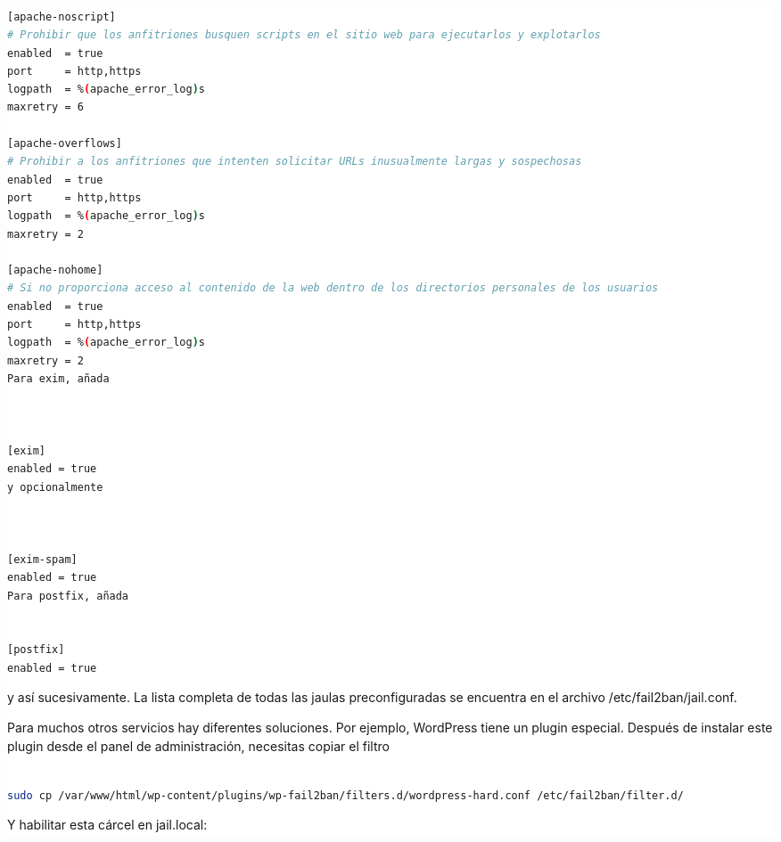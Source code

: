 ```bash
[apache-noscript]
# Prohibir que los anfitriones busquen scripts en el sitio web para ejecutarlos y explotarlos
enabled  = true
port     = http,https
logpath  = %(apache_error_log)s
maxretry = 6

[apache-overflows]
# Prohibir a los anfitriones que intenten solicitar URLs inusualmente largas y sospechosas
enabled  = true
port     = http,https
logpath  = %(apache_error_log)s
maxretry = 2

[apache-nohome]
# Si no proporciona acceso al contenido de la web dentro de los directorios personales de los usuarios
enabled  = true
port     = http,https
logpath  = %(apache_error_log)s
maxretry = 2
Para exim, añada



[exim]
enabled = true
y opcionalmente



[exim-spam]
enabled = true
Para postfix, añada


[postfix]
enabled = true
```

y así sucesivamente. La lista completa de todas las jaulas preconfiguradas se encuentra en el archivo /etc/fail2ban/jail.conf.

Para muchos otros servicios hay diferentes soluciones. Por ejemplo, WordPress tiene un plugin especial. Después de instalar este plugin desde el panel de administración, necesitas copiar el filtro

```bash

sudo cp /var/www/html/wp-content/plugins/wp-fail2ban/filters.d/wordpress-hard.conf /etc/fail2ban/filter.d/
```

Y habilitar esta cárcel en jail.local:
